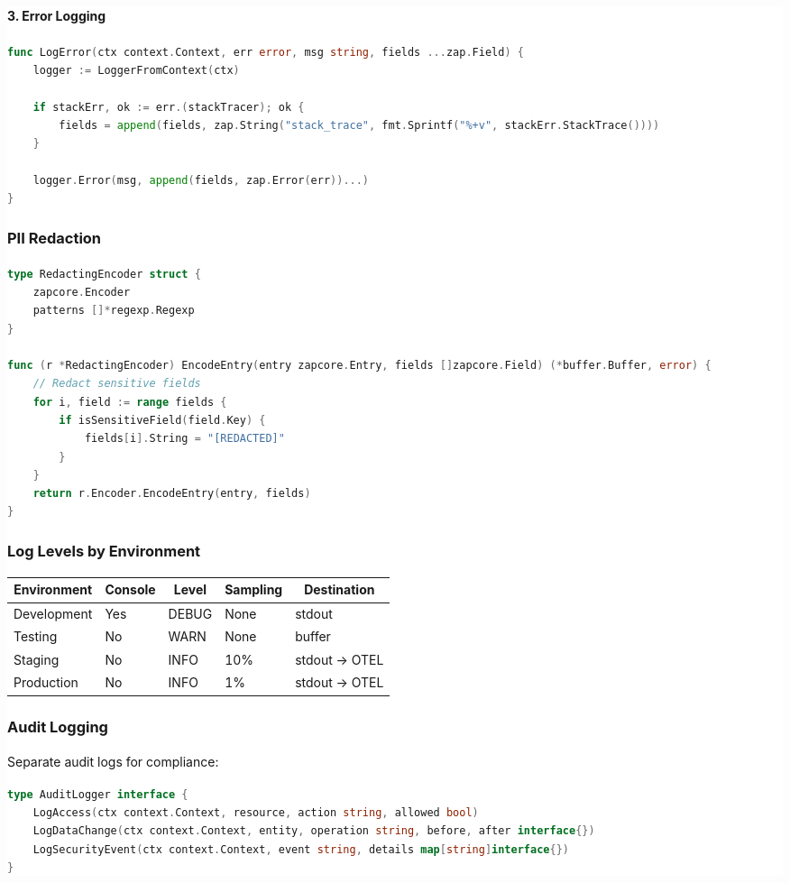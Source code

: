 #### 3. Error Logging

```go
func LogError(ctx context.Context, err error, msg string, fields ...zap.Field) {
    logger := LoggerFromContext(ctx)
    
    if stackErr, ok := err.(stackTracer); ok {
        fields = append(fields, zap.String("stack_trace", fmt.Sprintf("%+v", stackErr.StackTrace())))
    }
    
    logger.Error(msg, append(fields, zap.Error(err))...)
}
```

### PII Redaction

```go
type RedactingEncoder struct {
    zapcore.Encoder
    patterns []*regexp.Regexp
}

func (r *RedactingEncoder) EncodeEntry(entry zapcore.Entry, fields []zapcore.Field) (*buffer.Buffer, error) {
    // Redact sensitive fields
    for i, field := range fields {
        if isSensitiveField(field.Key) {
            fields[i].String = "[REDACTED]"
        }
    }
    return r.Encoder.EncodeEntry(entry, fields)
}
```

### Log Levels by Environment

| Environment | Console | Level | Sampling | Destination |
|-------------|---------|-------|----------|-------------|
| Development | Yes | DEBUG | None | stdout |
| Testing | No | WARN | None | buffer |
| Staging | No | INFO | 10% | stdout → OTEL |
| Production | No | INFO | 1% | stdout → OTEL |

### Audit Logging

Separate audit logs for compliance:

```go
type AuditLogger interface {
    LogAccess(ctx context.Context, resource, action string, allowed bool)
    LogDataChange(ctx context.Context, entity, operation string, before, after interface{})
    LogSecurityEvent(ctx context.Context, event string, details map[string]interface{})
}
```
